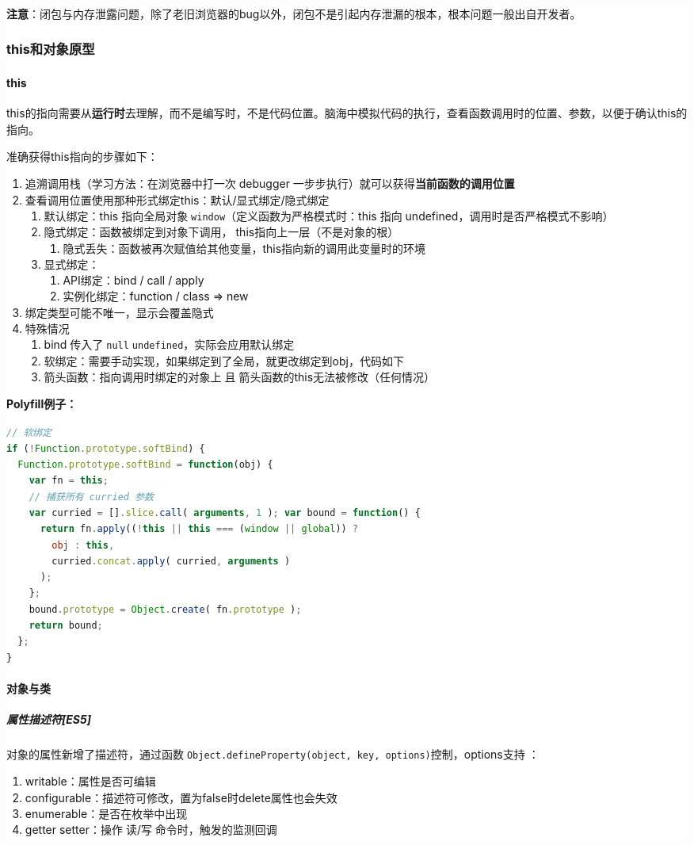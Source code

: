 **注意**：闭包与内存泄露问题，除了老旧浏览器的bug以外，闭包不是引起内存泄漏的根本，根本问题一般出自开发者。

### this和对象原型

#### this

this的指向需要从**运行时**去理解，而不是编写时，不是代码位置。脑海中模拟代码的执行，查看函数调用时的位置、参数，以便于确认this的指向。

准确获得this指向的步骤如下：

1. 追溯调用栈（学习方法：在浏览器中打一次 debugger 一步步执行）就可以获得**当前函数的调用位置**
2. 查看调用位置使用那种形式绑定this：默认/显式绑定/隐式绑定
   1. 默认绑定：this 指向全局对象 `window`（定义函数为严格模式时：this 指向 undefined，调用时是否严格模式不影响）
   2. 隐式绑定：函数被绑定到对象下调用， this指向上一层（不是对象的根）
      1. 隐式丢失：函数被再次赋值给其他变量，this指向新的调用此变量时的环境
   3. 显式绑定：
      1. API绑定：bind / call / apply
      2. 实例化绑定：function / class => new
3. 绑定类型可能不唯一，显示会覆盖隐式
4. 特殊情况
   1. bind 传入了 `null` `undefined`，实际会应用默认绑定
   2. 软绑定：需要手动实现，如果绑定到了全局，就更改绑定到obj，代码如下
   3. 箭头函数：指向调用时绑定的对象上 且 箭头函数的this无法被修改（任何情况）

**Polyfill例子：**

```JavaScript
// 软绑定
if (!Function.prototype.softBind) { 
  Function.prototype.softBind = function(obj) {
    var fn = this;
    // 捕获所有 curried 参数
    var curried = [].slice.call( arguments, 1 ); var bound = function() {
      return fn.apply((!this || this === (window || global)) ?
        obj : this,
        curried.concat.apply( curried, arguments )
      ); 
    };
    bound.prototype = Object.create( fn.prototype );
    return bound; 
  };
}
```

#### 对象与类

##### 属性描述符[ES5]

对象的属性新增了描述符，通过函数 `Object.defineProperty(object, key, options)`控制，options支持 ：

1. writable：属性是否可编辑
2. configurable：描述符可修改，置为false时delete属性也会失效
3. enumerable：是否在枚举中出现
4. getter setter：操作 读/写 命令时，触发的监测回调


[^1]: 全称 Just In Time，可以简单的理解为：代码的解释器和编译器一起执行
[^2]: LHS 和 RHS 分别理解为赋值操作的左侧与右侧，左侧可以理解成取值、右侧可以理解成赋值